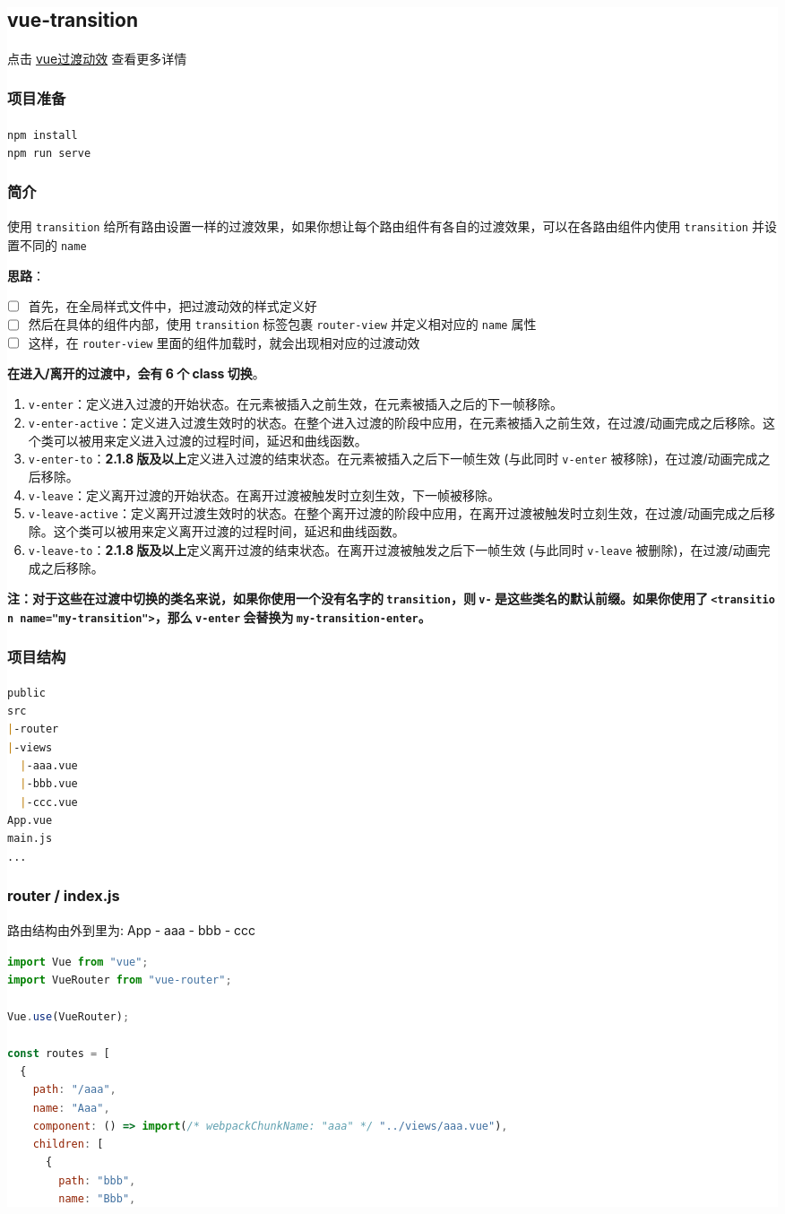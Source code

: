 ## vue-transition

点击 [vue过渡动效](https://cn.vuejs.org/v2/guide/transitions.html) 查看更多详情

### 项目准备
```
npm install
npm run serve
```

### 简介

使用 `transition` 给所有路由设置一样的过渡效果，如果你想让每个路由组件有各自的过渡效果，可以在各路由组件内使用 `transition` 并设置不同的 `name`

**思路**：

- [ ] 首先，在全局样式文件中，把过渡动效的样式定义好
- [ ] 然后在具体的组件内部，使用 `transition` 标签包裹 `router-view` 并定义相对应的 `name` 属性
- [ ] 这样，在 `router-view` 里面的组件加载时，就会出现相对应的过渡动效

**在进入/离开的过渡中，会有 6 个 class 切换**。

1. `v-enter`：定义进入过渡的开始状态。在元素被插入之前生效，在元素被插入之后的下一帧移除。
2. `v-enter-active`：定义进入过渡生效时的状态。在整个进入过渡的阶段中应用，在元素被插入之前生效，在过渡/动画完成之后移除。这个类可以被用来定义进入过渡的过程时间，延迟和曲线函数。
3. `v-enter-to`：**2.1.8 版及以上**定义进入过渡的结束状态。在元素被插入之后下一帧生效 (与此同时 `v-enter` 被移除)，在过渡/动画完成之后移除。
4. `v-leave`：定义离开过渡的开始状态。在离开过渡被触发时立刻生效，下一帧被移除。
5. `v-leave-active`：定义离开过渡生效时的状态。在整个离开过渡的阶段中应用，在离开过渡被触发时立刻生效，在过渡/动画完成之后移除。这个类可以被用来定义离开过渡的过程时间，延迟和曲线函数。
6. `v-leave-to`：**2.1.8 版及以上**定义离开过渡的结束状态。在离开过渡被触发之后下一帧生效 (与此同时 `v-leave` 被删除)，在过渡/动画完成之后移除。

**注：对于这些在过渡中切换的类名来说，如果你使用一个没有名字的 `transition`，则 `v-` 是这些类名的默认前缀。如果你使用了 `<transition name="my-transition">`，那么 `v-enter` 会替换为 `my-transition-enter`。**

### 项目结构

```markdown
public
src
|-router
|-views
  |-aaa.vue
  |-bbb.vue
  |-ccc.vue
App.vue
main.js
...
```

### router / index.js

路由结构由外到里为: App - aaa - bbb - ccc

```javascript
import Vue from "vue";
import VueRouter from "vue-router";

Vue.use(VueRouter);

const routes = [
  {
    path: "/aaa",
    name: "Aaa",
    component: () => import(/* webpackChunkName: "aaa" */ "../views/aaa.vue"),
    children: [
      {
        path: "bbb",
        name: "Bbb",
```